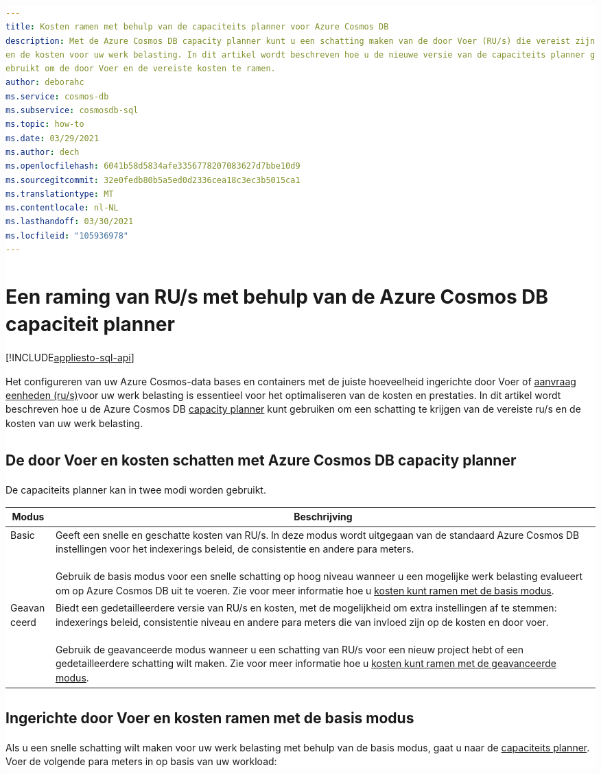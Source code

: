 ```yaml
---
title: Kosten ramen met behulp van de capaciteits planner voor Azure Cosmos DB
description: Met de Azure Cosmos DB capacity planner kunt u een schatting maken van de door Voer (RU/s) die vereist zijn en de kosten voor uw werk belasting. In dit artikel wordt beschreven hoe u de nieuwe versie van de capaciteits planner gebruikt om de door Voer en de vereiste kosten te ramen.
author: deborahc
ms.service: cosmos-db
ms.subservice: cosmosdb-sql
ms.topic: how-to
ms.date: 03/29/2021
ms.author: dech
ms.openlocfilehash: 6041b58d5834afe3356778207083627d7bbe10d9
ms.sourcegitcommit: 32e0fedb80b5a5ed0d2336cea18c3ec3b5015ca1
ms.translationtype: MT
ms.contentlocale: nl-NL
ms.lasthandoff: 03/30/2021
ms.locfileid: "105936978"
---
```

# <a name="estimate-rus-using-the-azure-cosmos-db-capacity-planner"></a>Een raming van RU/s met behulp van de Azure Cosmos DB capaciteit planner
[!INCLUDE[appliesto-sql-api](includes/appliesto-sql-api.md)]

Het configureren van uw Azure Cosmos-data bases en containers met de juiste hoeveelheid ingerichte door Voer of [aanvraag eenheden (ru/s)](request-units.md)voor uw werk belasting is essentieel voor het optimaliseren van de kosten en prestaties. In dit artikel wordt beschreven hoe u de Azure Cosmos DB [capacity planner](https://cosmos.azure.com/capacitycalculator/) kunt gebruiken om een schatting te krijgen van de vereiste ru/s en de kosten van uw werk belasting. 

## <a name="how-to-estimate-throughput-and-cost-with-azure-cosmos-db-capacity-planner"></a>De door Voer en kosten schatten met Azure Cosmos DB capacity planner

De capaciteits planner kan in twee modi worden gebruikt.

|**Modus**  |**Beschrijving**  |
|---------|---------|
|Basic|Geeft een snelle en geschatte kosten van RU/s. In deze modus wordt uitgegaan van de standaard Azure Cosmos DB instellingen voor het indexerings beleid, de consistentie en andere para meters. <br/><br/>Gebruik de basis modus voor een snelle schatting op hoog niveau wanneer u een mogelijke werk belasting evalueert om op Azure Cosmos DB uit te voeren. Zie voor meer informatie hoe u [kosten kunt ramen met de basis modus](#basic-mode).|
|Geavanceerd|Biedt een gedetailleerdere versie van RU/s en kosten, met de mogelijkheid om extra instellingen af te stemmen: indexerings beleid, consistentie niveau en andere para meters die van invloed zijn op de kosten en door voer. <br/><br/>Gebruik de geavanceerde modus wanneer u een schatting van RU/s voor een nieuw project hebt of een gedetailleerdere schatting wilt maken. Zie voor meer informatie hoe u [kosten kunt ramen met de geavanceerde modus](#advanced-mode).|

## <a name="estimate-provisioned-throughput-and-cost-using-basic-mode"></a><a id="basic-mode"></a>Ingerichte door Voer en kosten ramen met de basis modus
Als u een snelle schatting wilt maken voor uw werk belasting met behulp van de basis modus, gaat u naar de [capaciteits planner](https://cosmos.azure.com/capacitycalculator/). Voer de volgende para meters in op basis van uw workload:
